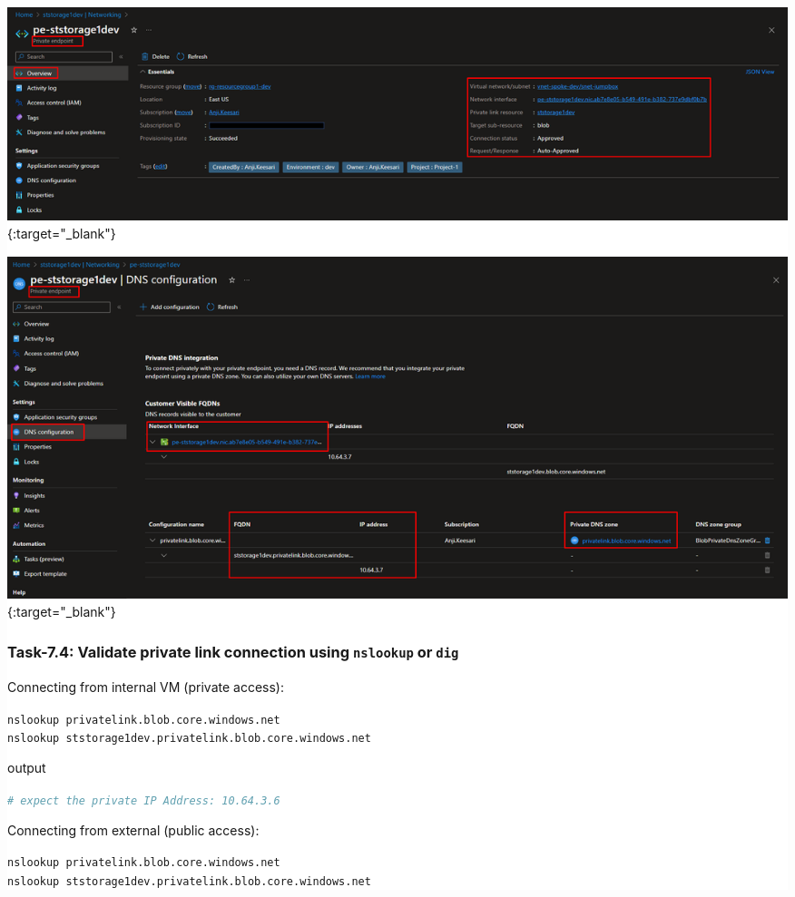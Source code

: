 [![Alt text](images/storage/image-9.1.png)](images/storage/image-9.1.png){:target="_blank"}

[![Alt text](images/storage/image-9.2.png)](images/storage/image-9.2.png){:target="_blank"}

### Task-7.4: Validate private link connection using `nslookup` or `dig`

Connecting from internal VM (private access):

```sh
nslookup privatelink.blob.core.windows.net
nslookup ststorage1dev.privatelink.blob.core.windows.net
```
output

```sh
# expect the private IP Address: 10.64.3.6
```

Connecting from external (public access):

```sh
nslookup privatelink.blob.core.windows.net
nslookup ststorage1dev.privatelink.blob.core.windows.net
```
